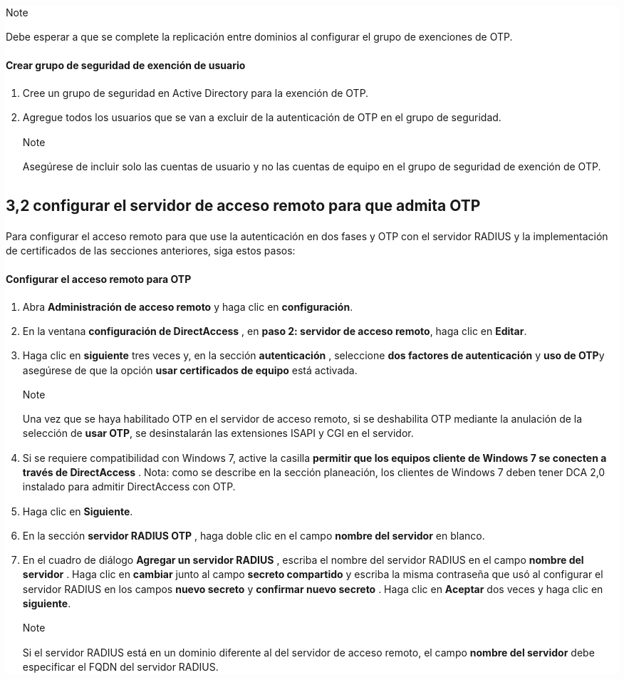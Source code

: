 > [!NOTE]  
> Debe esperar a que se complete la replicación entre dominios al configurar el grupo de exenciones de OTP.  
  
#### <a name="create-user-exemption-security-group"></a>Crear grupo de seguridad de exención de usuario  
  
1.  Cree un grupo de seguridad en Active Directory para la exención de OTP.  
  
2.  Agregue todos los usuarios que se van a excluir de la autenticación de OTP en el grupo de seguridad.  
  
    > [!NOTE]  
    > Asegúrese de incluir solo las cuentas de usuario y no las cuentas de equipo en el grupo de seguridad de exención de OTP.  
  
## <a name="32-configure-the-remote-access-server-to-support-otp"></a><a name="BKMK_Config"></a>3,2 configurar el servidor de acceso remoto para que admita OTP  
Para configurar el acceso remoto para que use la autenticación en dos fases y OTP con el servidor RADIUS y la implementación de certificados de las secciones anteriores, siga estos pasos:  
  
#### <a name="configure-remote-access-for-otp"></a>Configurar el acceso remoto para OTP  
  
1.  Abra **Administración de acceso remoto** y haga clic en **configuración**.  
  
2.  En la ventana **configuración de DirectAccess** , en **paso 2: servidor de acceso remoto**, haga clic en **Editar**.  
  
3.  Haga clic en **siguiente** tres veces y, en la sección **autenticación** , seleccione **dos factores de autenticación** y **uso de OTP**y asegúrese de que la opción **usar certificados de equipo** está activada.  
  
    > [!NOTE]  
    > Una vez que se haya habilitado OTP en el servidor de acceso remoto, si se deshabilita OTP mediante la anulación de la selección de **usar OTP**, se desinstalarán las extensiones ISAPI y CGI en el servidor.  
  
4.  Si se requiere compatibilidad con Windows 7, active la casilla **permitir que los equipos cliente de Windows 7 se conecten a través de DirectAccess** . Nota: como se describe en la sección planeación, los clientes de Windows 7 deben tener DCA 2,0 instalado para admitir DirectAccess con OTP.  
  
5.  Haga clic en **Siguiente**.  
  
6.  En la sección **servidor RADIUS OTP** , haga doble clic en el campo **nombre del servidor** en blanco.  
  
7.  En el cuadro de diálogo **Agregar un servidor RADIUS** , escriba el nombre del servidor RADIUS en el campo **nombre del servidor** . Haga clic en **cambiar** junto al campo **secreto compartido** y escriba la misma contraseña que usó al configurar el servidor RADIUS en los campos **nuevo secreto** y **confirmar nuevo secreto** . Haga clic en **Aceptar** dos veces y haga clic en **siguiente**.  
  
    > [!NOTE]  
    > Si el servidor RADIUS está en un dominio diferente al del servidor de acceso remoto, el campo **nombre del servidor** debe especificar el FQDN del servidor RADIUS.  
  